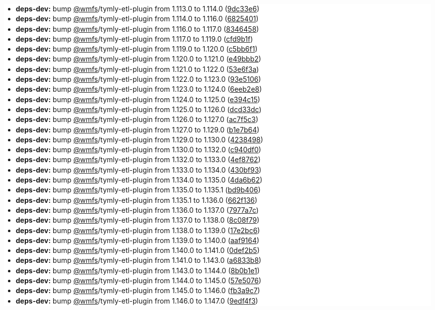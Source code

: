 * **deps-dev:** bump [@wmfs](https://github.com/wmfs)/tymly-etl-plugin from 1.113.0 to 1.114.0 ([9dc33e6](https://github.com/wmfs/heritage-blueprint/commit/9dc33e6bffc7b8ecd41af8049bf2497303262057))
* **deps-dev:** bump [@wmfs](https://github.com/wmfs)/tymly-etl-plugin from 1.114.0 to 1.116.0 ([6825401](https://github.com/wmfs/heritage-blueprint/commit/6825401e8c8acfe093f8a27c0a65a1b608dce7e1))
* **deps-dev:** bump [@wmfs](https://github.com/wmfs)/tymly-etl-plugin from 1.116.0 to 1.117.0 ([8346458](https://github.com/wmfs/heritage-blueprint/commit/8346458a26fc91693e11d4d54da60bd6c7513761))
* **deps-dev:** bump [@wmfs](https://github.com/wmfs)/tymly-etl-plugin from 1.117.0 to 1.119.0 ([cfd9b1f](https://github.com/wmfs/heritage-blueprint/commit/cfd9b1f279e31360420f637dc4d425e42c17f058))
* **deps-dev:** bump [@wmfs](https://github.com/wmfs)/tymly-etl-plugin from 1.119.0 to 1.120.0 ([c5bb6f1](https://github.com/wmfs/heritage-blueprint/commit/c5bb6f10c8de92d9234f31b464c3cbd9ff6d2673))
* **deps-dev:** bump [@wmfs](https://github.com/wmfs)/tymly-etl-plugin from 1.120.0 to 1.121.0 ([e49bbb2](https://github.com/wmfs/heritage-blueprint/commit/e49bbb29343cbedb7c90f863866d8122221964c1))
* **deps-dev:** bump [@wmfs](https://github.com/wmfs)/tymly-etl-plugin from 1.121.0 to 1.122.0 ([53e6f3a](https://github.com/wmfs/heritage-blueprint/commit/53e6f3a75ef34ad5c55ccdcd9ce9d2b2a39a24bb))
* **deps-dev:** bump [@wmfs](https://github.com/wmfs)/tymly-etl-plugin from 1.122.0 to 1.123.0 ([93e5106](https://github.com/wmfs/heritage-blueprint/commit/93e5106bb8f043f22f048b07c0f936afe7957461))
* **deps-dev:** bump [@wmfs](https://github.com/wmfs)/tymly-etl-plugin from 1.123.0 to 1.124.0 ([6eeb2e8](https://github.com/wmfs/heritage-blueprint/commit/6eeb2e8b632c4073ff8ff09fc3afffdd2f2f0e9e))
* **deps-dev:** bump [@wmfs](https://github.com/wmfs)/tymly-etl-plugin from 1.124.0 to 1.125.0 ([e394c15](https://github.com/wmfs/heritage-blueprint/commit/e394c154a3a7d77546053bf5ff791ce3ae2b86f6))
* **deps-dev:** bump [@wmfs](https://github.com/wmfs)/tymly-etl-plugin from 1.125.0 to 1.126.0 ([dcd33dc](https://github.com/wmfs/heritage-blueprint/commit/dcd33dc24af862c38e603de1196d2595340dfdef))
* **deps-dev:** bump [@wmfs](https://github.com/wmfs)/tymly-etl-plugin from 1.126.0 to 1.127.0 ([ac7f5c3](https://github.com/wmfs/heritage-blueprint/commit/ac7f5c3a29a35f777ddc2a2e8f3f650138ab80eb))
* **deps-dev:** bump [@wmfs](https://github.com/wmfs)/tymly-etl-plugin from 1.127.0 to 1.129.0 ([b1e7b64](https://github.com/wmfs/heritage-blueprint/commit/b1e7b643b05c1628d87e423ad3fa9161aa9a4db6))
* **deps-dev:** bump [@wmfs](https://github.com/wmfs)/tymly-etl-plugin from 1.129.0 to 1.130.0 ([4238498](https://github.com/wmfs/heritage-blueprint/commit/423849864e1bdb716ce58fb1c89216b985f7d3a9))
* **deps-dev:** bump [@wmfs](https://github.com/wmfs)/tymly-etl-plugin from 1.130.0 to 1.132.0 ([c940df0](https://github.com/wmfs/heritage-blueprint/commit/c940df07b3b6311a7d4d4e0cb8b5f519e8f50c1a))
* **deps-dev:** bump [@wmfs](https://github.com/wmfs)/tymly-etl-plugin from 1.132.0 to 1.133.0 ([4ef8762](https://github.com/wmfs/heritage-blueprint/commit/4ef8762d2a5ce1c8bc0a3b0bc4a2d210fe32e044))
* **deps-dev:** bump [@wmfs](https://github.com/wmfs)/tymly-etl-plugin from 1.133.0 to 1.134.0 ([430bf93](https://github.com/wmfs/heritage-blueprint/commit/430bf93289c1bd3ca629a0fd36599ecce30f0d60))
* **deps-dev:** bump [@wmfs](https://github.com/wmfs)/tymly-etl-plugin from 1.134.0 to 1.135.0 ([4da6b62](https://github.com/wmfs/heritage-blueprint/commit/4da6b6211a6b3278b769718e6faafcf6a46b44b3))
* **deps-dev:** bump [@wmfs](https://github.com/wmfs)/tymly-etl-plugin from 1.135.0 to 1.135.1 ([bd9b406](https://github.com/wmfs/heritage-blueprint/commit/bd9b4066ac01be5a90de3b8201c7e3c5f654b1f0))
* **deps-dev:** bump [@wmfs](https://github.com/wmfs)/tymly-etl-plugin from 1.135.1 to 1.136.0 ([662f136](https://github.com/wmfs/heritage-blueprint/commit/662f136c4dfc057b3e24f678d7c2fab7f06a8039))
* **deps-dev:** bump [@wmfs](https://github.com/wmfs)/tymly-etl-plugin from 1.136.0 to 1.137.0 ([7977a7c](https://github.com/wmfs/heritage-blueprint/commit/7977a7cd1a845b3407f463b9363073fc126ef96f))
* **deps-dev:** bump [@wmfs](https://github.com/wmfs)/tymly-etl-plugin from 1.137.0 to 1.138.0 ([8c08f79](https://github.com/wmfs/heritage-blueprint/commit/8c08f79436802265fd9f474a35fc5e0d36a32d88))
* **deps-dev:** bump [@wmfs](https://github.com/wmfs)/tymly-etl-plugin from 1.138.0 to 1.139.0 ([17e2bc6](https://github.com/wmfs/heritage-blueprint/commit/17e2bc6894d5914b7c83573bd96a6b7e98368733))
* **deps-dev:** bump [@wmfs](https://github.com/wmfs)/tymly-etl-plugin from 1.139.0 to 1.140.0 ([aaf9164](https://github.com/wmfs/heritage-blueprint/commit/aaf9164e56d02e1cf45cbbcd5ca9104471e8ef96))
* **deps-dev:** bump [@wmfs](https://github.com/wmfs)/tymly-etl-plugin from 1.140.0 to 1.141.0 ([0def2b5](https://github.com/wmfs/heritage-blueprint/commit/0def2b59c554dea586c854e4b1c871dd4bca334a))
* **deps-dev:** bump [@wmfs](https://github.com/wmfs)/tymly-etl-plugin from 1.141.0 to 1.143.0 ([a6833b8](https://github.com/wmfs/heritage-blueprint/commit/a6833b84233d4545daa3864b4614595e5a6596a4))
* **deps-dev:** bump [@wmfs](https://github.com/wmfs)/tymly-etl-plugin from 1.143.0 to 1.144.0 ([8b0b1e1](https://github.com/wmfs/heritage-blueprint/commit/8b0b1e101642da6588797c5e232ce124be07e4a7))
* **deps-dev:** bump [@wmfs](https://github.com/wmfs)/tymly-etl-plugin from 1.144.0 to 1.145.0 ([57e5076](https://github.com/wmfs/heritage-blueprint/commit/57e507601aa06dac0d89e7ed85b71e240e7a50b4))
* **deps-dev:** bump [@wmfs](https://github.com/wmfs)/tymly-etl-plugin from 1.145.0 to 1.146.0 ([fb3a9c7](https://github.com/wmfs/heritage-blueprint/commit/fb3a9c7006040dc29fd26930d7513e5fc79fab2e))
* **deps-dev:** bump [@wmfs](https://github.com/wmfs)/tymly-etl-plugin from 1.146.0 to 1.147.0 ([9edf4f3](https://github.com/wmfs/heritage-blueprint/commit/9edf4f3eecddb08d4e44605d41a9f6d23753187a))